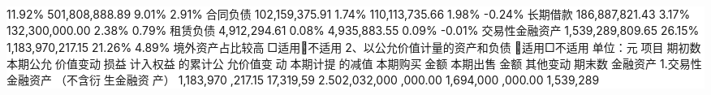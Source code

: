11.92%
501,808,888.89
9.01%
2.91%
合同负债
102,159,375.91
1.74%
110,113,735.66
1.98%
-0.24%
长期借款
186,887,821.43
3.17%
132,300,000.00
2.38%
0.79%
租赁负债
4,912,294.61
0.08%
4,935,883.55
0.09%
-0.01%
交易性金融资产
1,539,289,809.65
26.15%
1,183,970,217.15
21.26%
4.89%
境外资产占比较高
□适用不适用
2、以公允价值计量的资产和负债
适用□不适用
单位：元
项目
期初数
本期公允
价值变动
损益
计入权益
的累计公
允价值变
动
本期计提
的减值
本期购买
金额
本期出售
金额
其他变动
期末数
金融资产
1.交易性
金融资产
（不含衍
生金融资
产）
1,183,970
,217.15
17,319,59
2.502,032,000
,000.00
1,694,000
,000.00
1,539,289